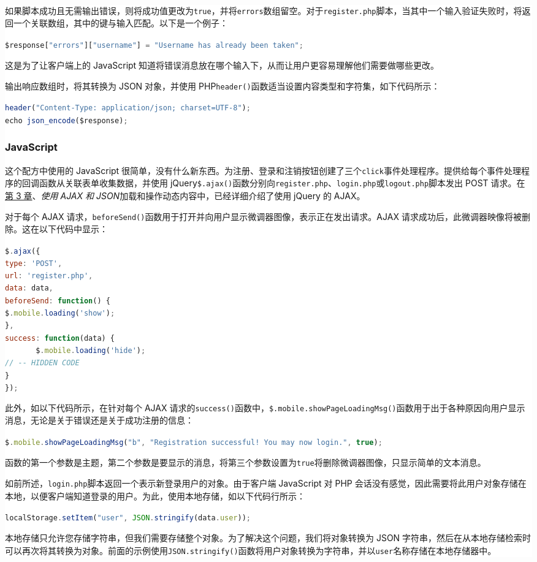 如果脚本成功且无需输出错误，则将成功值更改为`true`，并将`errors`数组留空。对于`register.php`脚本，当其中一个输入验证失败时，将返回一个关联数组，其中的键与输入匹配。以下是一个例子：

```js
$response["errors"]["username"] = "Username has already been taken";
```

这是为了让客户端上的 JavaScript 知道将错误消息放在哪个输入下，从而让用户更容易理解他们需要做哪些更改。

输出响应数组时，将其转换为 JSON 对象，并使用 PHP`header()`函数适当设置内容类型和字符集，如下代码所示：

```js
header("Content-Type: application/json; charset=UTF-8");
echo json_encode($response);
```

### JavaScript

这个配方中使用的 JavaScript 很简单，没有什么新东西。为注册、登录和注销按钮创建了三个`click`事件处理程序。提供给每个事件处理程序的回调函数从关联表单收集数据，并使用 jQuery`$.ajax()`函数分别向`register.php`、`login.php`或`logout.php`脚本发出 POST 请求。在[第 3 章](03.html "Chapter 3. Loading and Manipulating Dynamic Content with AJAX and JSON")、*使用 AJAX 和 JSON*加载和操作动态内容中，已经详细介绍了使用 jQuery 的 AJAX。

对于每个 AJAX 请求，`beforeSend()`函数用于打开并向用户显示微调器图像，表示正在发出请求。AJAX 请求成功后，此微调器映像将被删除。这在以下代码中显示：

```js
$.ajax({
type: 'POST',
url: 'register.php',
data: data,
beforeSend: function() {
$.mobile.loading('show');
},
success: function(data) {
       $.mobile.loading('hide');
// -- HIDDEN CODE
}
});
```

此外，如以下代码所示，在针对每个 AJAX 请求的`success()`函数中，`$.mobile.showPageLoadingMsg()`函数用于出于各种原因向用户显示消息，无论是关于错误还是关于成功注册的信息：

```js
$.mobile.showPageLoadingMsg("b", "Registration successful! You may now login.", true);
```

函数的第一个参数是主题，第二个参数是要显示的消息，将第三个参数设置为`true`将删除微调器图像，只显示简单的文本消息。

如前所述，`login.php`脚本返回一个表示新登录用户的对象。由于客户端 JavaScript 对 PHP 会话没有感觉，因此需要将此用户对象存储在本地，以便客户端知道登录的用户。为此，使用本地存储，如以下代码行所示：

```js
localStorage.setItem("user", JSON.stringify(data.user));
```

本地存储只允许您存储字符串，但我们需要存储整个对象。为了解决这个问题，我们将对象转换为 JSON 字符串，然后在从本地存储检索时可以再次将其转换为对象。前面的示例使用`JSON.stringify()`函数将用户对象转换为字符串，并以`user`名称存储在本地存储器中。
